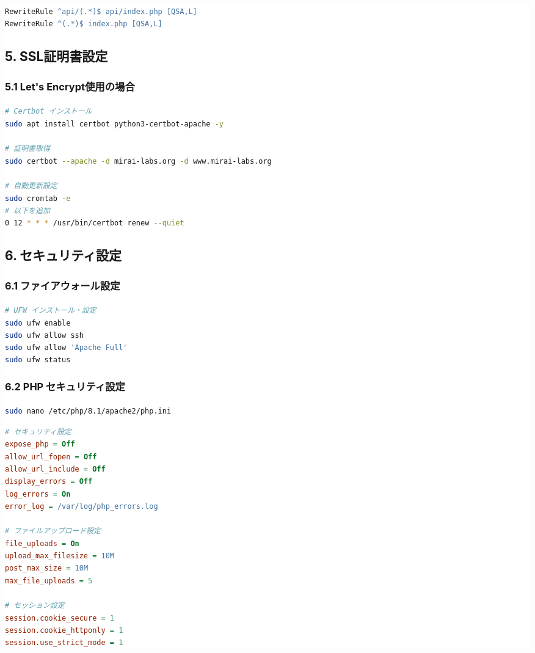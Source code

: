 ```apache
RewriteRule ^api/(.*)$ api/index.php [QSA,L]
RewriteRule ^(.*)$ index.php [QSA,L]
```

## 5. SSL証明書設定

### 5.1 Let's Encrypt使用の場合
```bash
# Certbot インストール
sudo apt install certbot python3-certbot-apache -y

# 証明書取得
sudo certbot --apache -d mirai-labs.org -d www.mirai-labs.org

# 自動更新設定
sudo crontab -e
# 以下を追加
0 12 * * * /usr/bin/certbot renew --quiet
```

## 6. セキュリティ設定

### 6.1 ファイアウォール設定
```bash
# UFW インストール・設定
sudo ufw enable
sudo ufw allow ssh
sudo ufw allow 'Apache Full'
sudo ufw status
```

### 6.2 PHP セキュリティ設定
```bash
sudo nano /etc/php/8.1/apache2/php.ini
```

```ini
# セキュリティ設定
expose_php = Off
allow_url_fopen = Off
allow_url_include = Off
display_errors = Off
log_errors = On
error_log = /var/log/php_errors.log

# ファイルアップロード設定
file_uploads = On
upload_max_filesize = 10M
post_max_size = 10M
max_file_uploads = 5

# セッション設定
session.cookie_secure = 1
session.cookie_httponly = 1
session.use_strict_mode = 1
```
